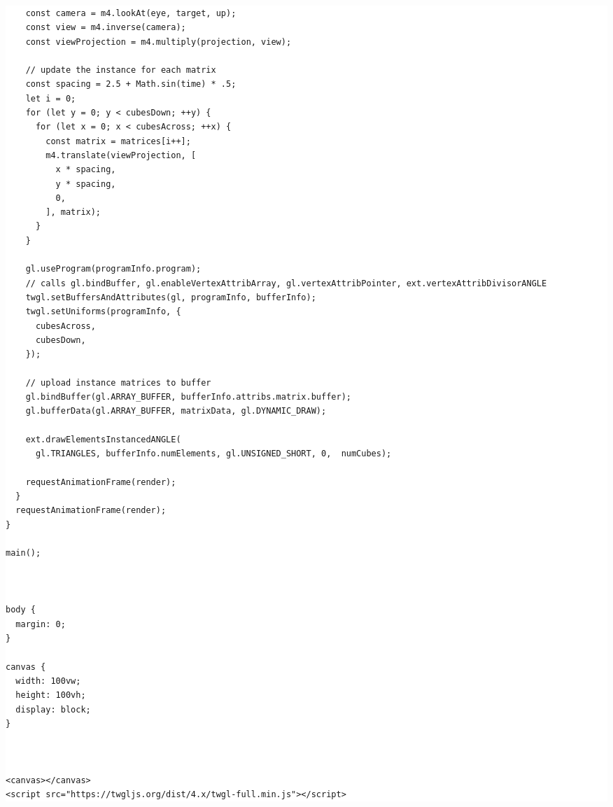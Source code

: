         const camera = m4.lookAt(eye, target, up);
        const view = m4.inverse(camera);
        const viewProjection = m4.multiply(projection, view);
        
        // update the instance for each matrix
        const spacing = 2.5 + Math.sin(time) * .5;
        let i = 0;
        for (let y = 0; y < cubesDown; ++y) {
          for (let x = 0; x < cubesAcross; ++x) {
            const matrix = matrices[i++];
            m4.translate(viewProjection, [
              x * spacing,
              y * spacing,
              0,
            ], matrix);
          }
        }

        gl.useProgram(programInfo.program);
        // calls gl.bindBuffer, gl.enableVertexAttribArray, gl.vertexAttribPointer, ext.vertexAttribDivisorANGLE
        twgl.setBuffersAndAttributes(gl, programInfo, bufferInfo);
        twgl.setUniforms(programInfo, {
          cubesAcross,
          cubesDown,
        });
        
        // upload instance matrices to buffer
        gl.bindBuffer(gl.ARRAY_BUFFER, bufferInfo.attribs.matrix.buffer);
        gl.bufferData(gl.ARRAY_BUFFER, matrixData, gl.DYNAMIC_DRAW);

        ext.drawElementsInstancedANGLE(
          gl.TRIANGLES, bufferInfo.numElements, gl.UNSIGNED_SHORT, 0,  numCubes);

        requestAnimationFrame(render);
      }
      requestAnimationFrame(render);
    }

    main();



    body {
      margin: 0;
    }

    canvas {
      width: 100vw;
      height: 100vh;
      display: block;
    }



    <canvas></canvas>
    <script src="https://twgljs.org/dist/4.x/twgl-full.min.js"></script>


  [1]: https://threejs.org/examples/?q=video#webgl_materials_video